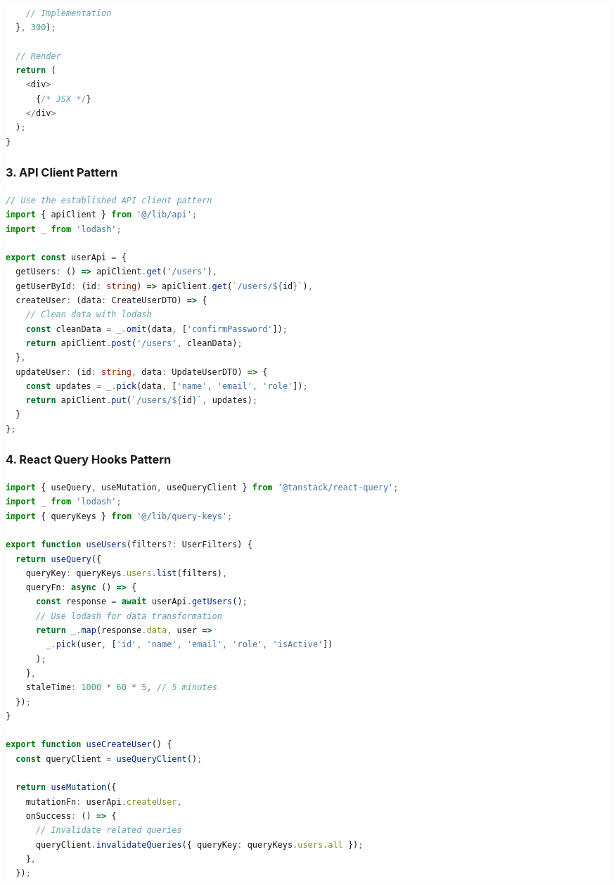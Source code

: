 ```typescript
    // Implementation
  }, 300);
  
  // Render
  return (
    <div>
      {/* JSX */}
    </div>
  );
}
```

### 3. **API Client Pattern**
```typescript
// Use the established API client pattern
import { apiClient } from '@/lib/api';
import _ from 'lodash';

export const userApi = {
  getUsers: () => apiClient.get('/users'),
  getUserById: (id: string) => apiClient.get(`/users/${id}`),
  createUser: (data: CreateUserDTO) => {
    // Clean data with lodash
    const cleanData = _.omit(data, ['confirmPassword']);
    return apiClient.post('/users', cleanData);
  },
  updateUser: (id: string, data: UpdateUserDTO) => {
    const updates = _.pick(data, ['name', 'email', 'role']);
    return apiClient.put(`/users/${id}`, updates);
  }
};
```

### 4. **React Query Hooks Pattern**
```typescript
import { useQuery, useMutation, useQueryClient } from '@tanstack/react-query';
import _ from 'lodash';
import { queryKeys } from '@/lib/query-keys';

export function useUsers(filters?: UserFilters) {
  return useQuery({
    queryKey: queryKeys.users.list(filters),
    queryFn: async () => {
      const response = await userApi.getUsers();
      // Use lodash for data transformation
      return _.map(response.data, user => 
        _.pick(user, ['id', 'name', 'email', 'role', 'isActive'])
      );
    },
    staleTime: 1000 * 60 * 5, // 5 minutes
  });
}

export function useCreateUser() {
  const queryClient = useQueryClient();
  
  return useMutation({
    mutationFn: userApi.createUser,
    onSuccess: () => {
      // Invalidate related queries
      queryClient.invalidateQueries({ queryKey: queryKeys.users.all });
    },
  });
```